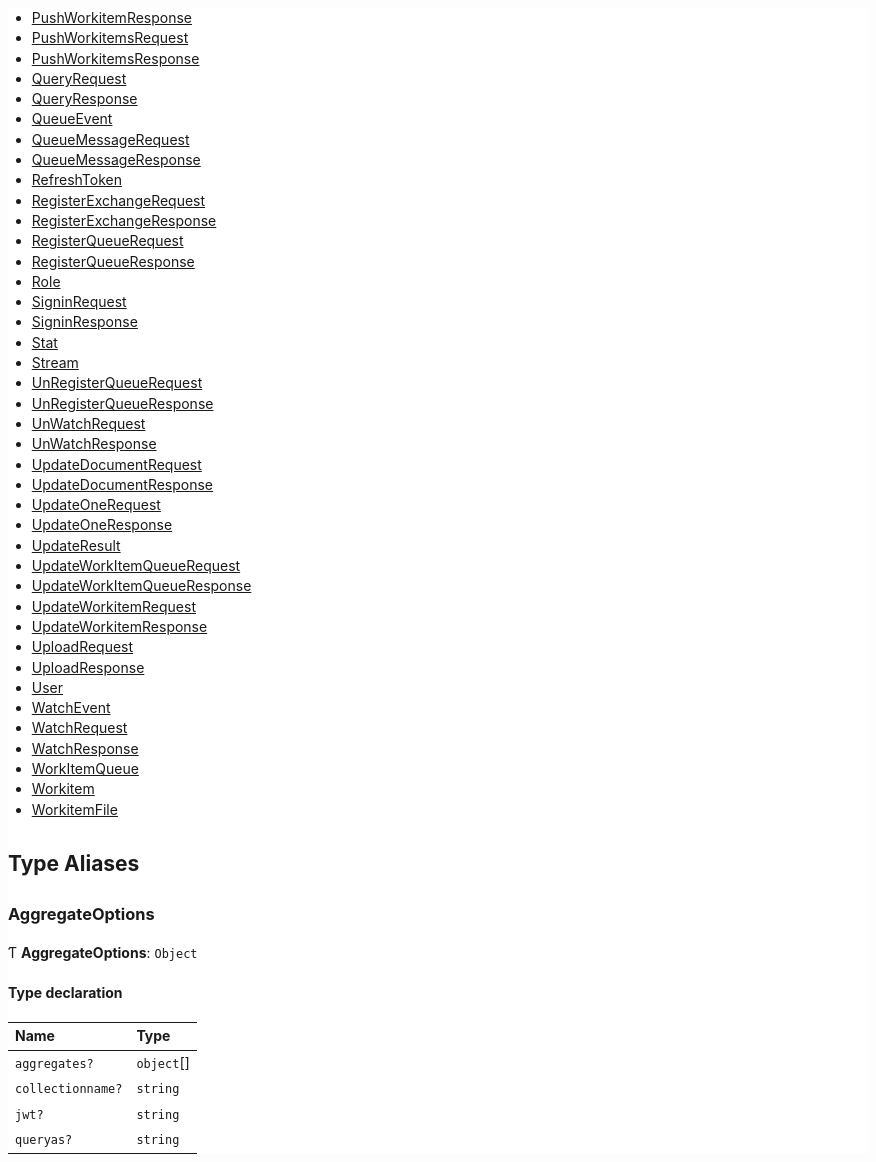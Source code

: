 - [PushWorkitemResponse](modules.md#pushworkitemresponse)
- [PushWorkitemsRequest](modules.md#pushworkitemsrequest)
- [PushWorkitemsResponse](modules.md#pushworkitemsresponse)
- [QueryRequest](modules.md#queryrequest)
- [QueryResponse](modules.md#queryresponse)
- [QueueEvent](modules.md#queueevent)
- [QueueMessageRequest](modules.md#queuemessagerequest)
- [QueueMessageResponse](modules.md#queuemessageresponse)
- [RefreshToken](modules.md#refreshtoken)
- [RegisterExchangeRequest](modules.md#registerexchangerequest)
- [RegisterExchangeResponse](modules.md#registerexchangeresponse)
- [RegisterQueueRequest](modules.md#registerqueuerequest)
- [RegisterQueueResponse](modules.md#registerqueueresponse)
- [Role](modules.md#role)
- [SigninRequest](modules.md#signinrequest)
- [SigninResponse](modules.md#signinresponse)
- [Stat](modules.md#stat)
- [Stream](modules.md#stream)
- [UnRegisterQueueRequest](modules.md#unregisterqueuerequest)
- [UnRegisterQueueResponse](modules.md#unregisterqueueresponse)
- [UnWatchRequest](modules.md#unwatchrequest)
- [UnWatchResponse](modules.md#unwatchresponse)
- [UpdateDocumentRequest](modules.md#updatedocumentrequest)
- [UpdateDocumentResponse](modules.md#updatedocumentresponse)
- [UpdateOneRequest](modules.md#updateonerequest)
- [UpdateOneResponse](modules.md#updateoneresponse)
- [UpdateResult](modules.md#updateresult)
- [UpdateWorkItemQueueRequest](modules.md#updateworkitemqueuerequest)
- [UpdateWorkItemQueueResponse](modules.md#updateworkitemqueueresponse)
- [UpdateWorkitemRequest](modules.md#updateworkitemrequest)
- [UpdateWorkitemResponse](modules.md#updateworkitemresponse)
- [UploadRequest](modules.md#uploadrequest)
- [UploadResponse](modules.md#uploadresponse)
- [User](modules.md#user)
- [WatchEvent](modules.md#watchevent)
- [WatchRequest](modules.md#watchrequest)
- [WatchResponse](modules.md#watchresponse)
- [WorkItemQueue](modules.md#workitemqueue)
- [Workitem](modules.md#workitem)
- [WorkitemFile](modules.md#workitemfile)

## Type Aliases

### AggregateOptions

Ƭ **AggregateOptions**: `Object`

#### Type declaration

| Name | Type |
| :------ | :------ |
| `aggregates?` | `object`[] |
| `collectionname?` | `string` |
| `jwt?` | `string` |
| `queryas?` | `string` |
